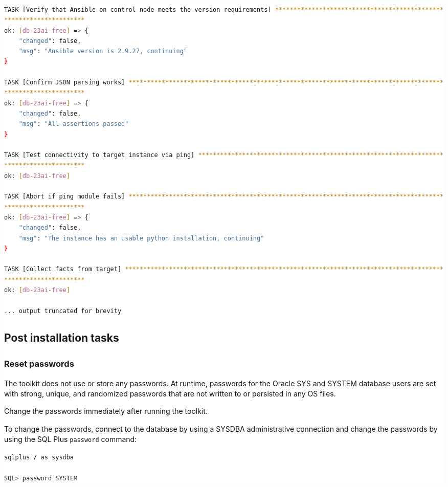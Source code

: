 ```bash
TASK [Verify that Ansible on control node meets the version requirements] ********************************************************************
ok: [db-23ai-free] => {
    "changed": false,
    "msg": "Ansible version is 2.9.27, continuing"
}

TASK [Confirm JSON parsing works] ************************************************************************************************************
ok: [db-23ai-free] => {
    "changed": false,
    "msg": "All assertions passed"
}

TASK [Test connectivity to target instance via ping] *****************************************************************************************
ok: [db-23ai-free]

TASK [Abort if ping module fails] ************************************************************************************************************
ok: [db-23ai-free] => {
    "changed": false,
    "msg": "The instance has an usable python installation, continuing"
}

TASK [Collect facts from target] *************************************************************************************************************
ok: [db-23ai-free]

... output truncated for brevity
```

## Post installation tasks

### Reset passwords

The toolkit does not use or store any passwords. At runtime, passwords
for the Oracle SYS and SYSTEM database users are set with strong, unique, and
randomized passwords that are not written to or persisted in any OS files.

Change the passwords immediately after running the toolkit.

To change the passwords, connect to the database by using a SYSDBA
administrative connection and change the passwords by using the SQL Plus
`password` command:

```bash
sqlplus / as sysdba

SQL> password SYSTEM
```
